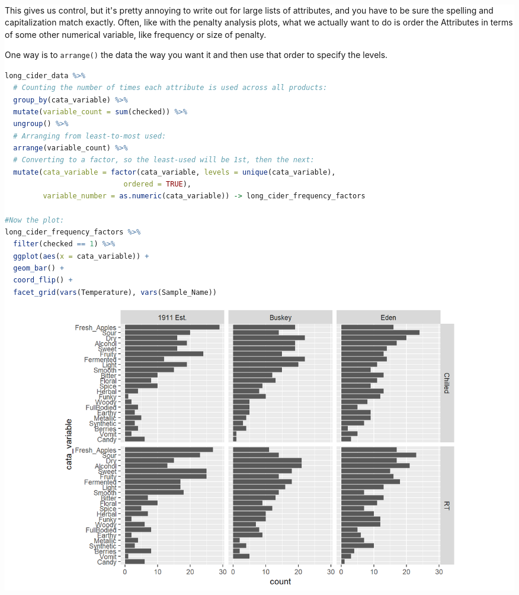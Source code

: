 This gives us control, but it's pretty annoying to write out for large lists of attributes, and you have to be sure the spelling and capitalization match exactly. Often, like with the penalty analysis plots, what we actually want to do is order the Attributes in terms of some other numerical variable, like frequency or size of penalty.

One way is to `arrange()` the data the way you want it and then use that order to specify the levels.


```r
long_cider_data %>%
  # Counting the number of times each attribute is used across all products:
  group_by(cata_variable) %>%
  mutate(variable_count = sum(checked)) %>%
  ungroup() %>%
  # Arranging from least-to-most used:
  arrange(variable_count) %>%
  # Converting to a factor, so the least-used will be 1st, then the next:
  mutate(cata_variable = factor(cata_variable, levels = unique(cata_variable),
                            ordered = TRUE),
         variable_number = as.numeric(cata_variable)) -> long_cider_frequency_factors

#Now the plot:
long_cider_frequency_factors %>%
  filter(checked == 1) %>%
  ggplot(aes(x = cata_variable)) +
  geom_bar() +
  coord_flip() +
  facet_grid(vars(Temperature), vars(Sample_Name))
```

<img src="05-finetuning-ggplot_files/figure-html/unnamed-chunk-3-1.png" width="672" style="display: block; margin: auto;" />
